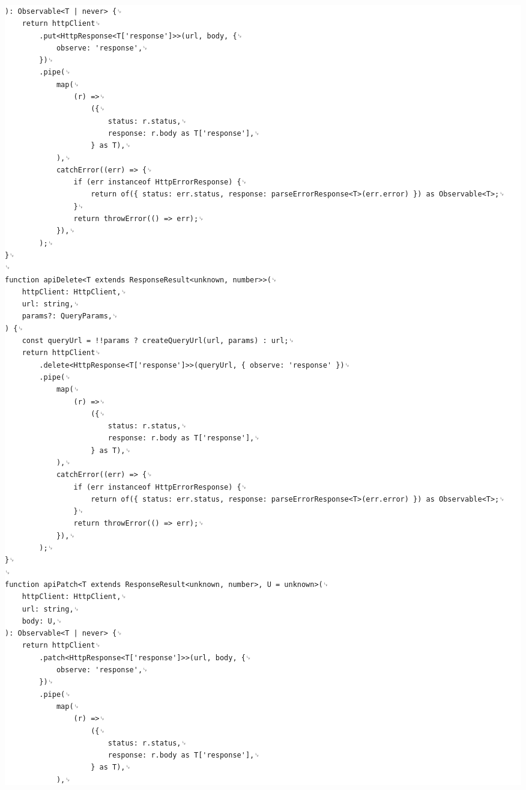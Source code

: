     ): Observable<T | never> {␊
    	return httpClient␊
    		.put<HttpResponse<T['response']>>(url, body, {␊
    			observe: 'response',␊
    		})␊
    		.pipe(␊
    			map(␊
    				(r) =>␊
    					({␊
    						status: r.status,␊
    						response: r.body as T['response'],␊
    					} as T),␊
    			),␊
    			catchError((err) => {␊
    				if (err instanceof HttpErrorResponse) {␊
    					return of({ status: err.status, response: parseErrorResponse<T>(err.error) }) as Observable<T>;␊
    				}␊
    				return throwError(() => err);␊
    			}),␊
    		);␊
    }␊
    ␊
    function apiDelete<T extends ResponseResult<unknown, number>>(␊
    	httpClient: HttpClient,␊
    	url: string,␊
    	params?: QueryParams,␊
    ) {␊
    	const queryUrl = !!params ? createQueryUrl(url, params) : url;␊
    	return httpClient␊
    		.delete<HttpResponse<T['response']>>(queryUrl, { observe: 'response' })␊
    		.pipe(␊
    			map(␊
    				(r) =>␊
    					({␊
    						status: r.status,␊
    						response: r.body as T['response'],␊
    					} as T),␊
    			),␊
    			catchError((err) => {␊
    				if (err instanceof HttpErrorResponse) {␊
    					return of({ status: err.status, response: parseErrorResponse<T>(err.error) }) as Observable<T>;␊
    				}␊
    				return throwError(() => err);␊
    			}),␊
    		);␊
    }␊
    ␊
    function apiPatch<T extends ResponseResult<unknown, number>, U = unknown>(␊
    	httpClient: HttpClient,␊
    	url: string,␊
    	body: U,␊
    ): Observable<T | never> {␊
    	return httpClient␊
    		.patch<HttpResponse<T['response']>>(url, body, {␊
    			observe: 'response',␊
    		})␊
    		.pipe(␊
    			map(␊
    				(r) =>␊
    					({␊
    						status: r.status,␊
    						response: r.body as T['response'],␊
    					} as T),␊
    			),␊